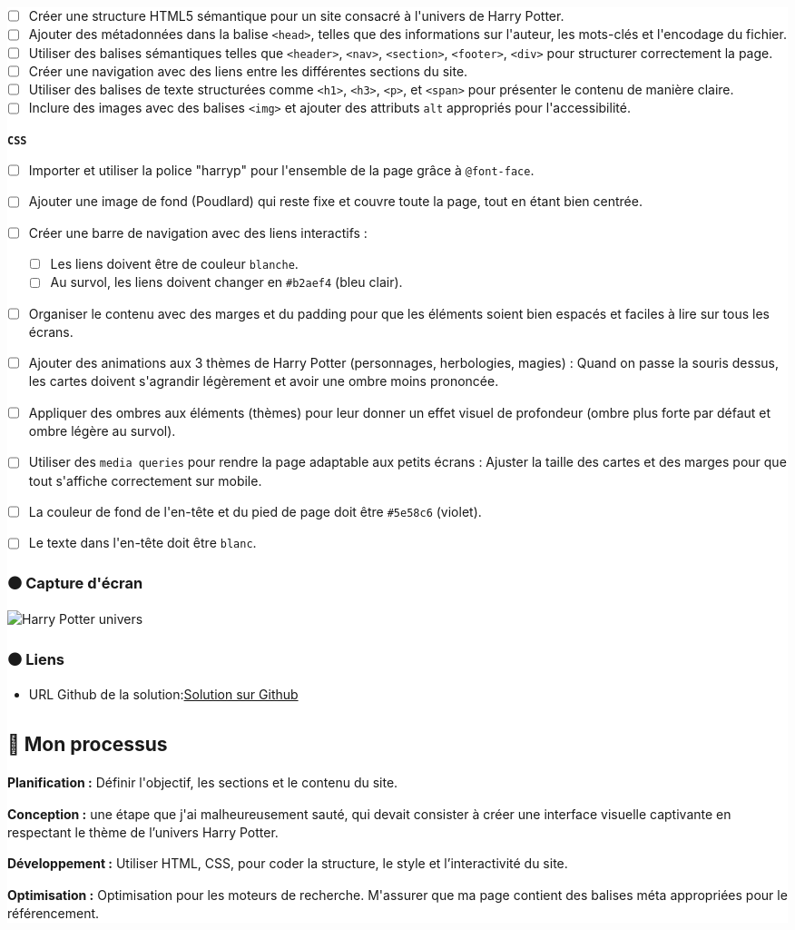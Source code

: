 - [ ] Créer une structure HTML5 sémantique pour un site consacré à l'univers de Harry Potter.
- [ ] Ajouter des métadonnées dans la balise `<head>`, telles que des informations sur l'auteur, les mots-clés et l'encodage du fichier.
- [ ] Utiliser des balises sémantiques telles que `<header>`, `<nav>`, `<section>`, `<footer>`, `<div>` pour structurer correctement la page.
- [ ] Créer une navigation avec des liens entre les différentes sections du site.
- [ ] Utiliser des balises de texte structurées comme `<h1>`, `<h3>`, `<p>`, et `<span>` pour présenter le contenu de manière claire.
- [ ] Inclure des images avec des balises `<img>` et ajouter des attributs `alt` appropriés pour l'accessibilité.

**`CSS`**

- [ ] Importer et utiliser la police "harryp" pour l'ensemble de la page grâce à `@font-face`.
- [ ] Ajouter une image de fond (Poudlard) qui reste fixe et couvre toute la page, tout en étant bien centrée.
- [ ] Créer une barre de navigation avec des liens interactifs :
  - [ ] Les liens doivent être de couleur `blanche`.
  - [ ] Au survol, les liens doivent changer en `#b2aef4` (bleu clair).
- [ ] Organiser le contenu avec des marges et du padding pour que les éléments soient bien espacés et faciles à lire sur tous les écrans.
- [ ] Ajouter des animations aux 3 thèmes de Harry Potter (personnages, herbologies, magies) : Quand on passe la souris dessus, les cartes doivent s'agrandir légèrement et avoir une ombre moins prononcée.
- [ ] Appliquer des ombres aux éléments (thèmes) pour leur donner un effet visuel de profondeur (ombre plus forte par défaut et ombre légère au survol).
- [ ] Utiliser des `media queries` pour rendre la page adaptable aux petits écrans : Ajuster la taille des cartes et des marges pour que tout s'affiche 
	correctement sur mobile.
- [ ] La couleur de fond de l'en-tête et du pied de page doit être `#5e58c6` (violet).
- [ ] Le texte dans l'en-tête doit être `blanc`.


### ⚫ Capture d'écran

![Harry Potter univers](https://github.com/user-attachments/assets/f5f2d76b-69c2-485a-a081-ce436522fd67)


### ⚫ Liens

- URL Github de la solution:[Solution sur Github](https://github.com/07gitgp01/WISEInstitut/tree/main/Front-end/harry-potter-boilerplate)

## 📌 Mon processus

**Planification :** Définir l'objectif, les sections et le contenu du site.

**Conception :** une étape que j'ai malheureusement sauté, qui devait consister à créer une interface visuelle captivante en respectant le thème de l’univers Harry Potter.

**Développement :** Utiliser HTML, CSS, pour coder la structure, le style et l’interactivité du site.

**Optimisation :** Optimisation pour les moteurs de recherche. M'assurer que ma page contient des balises méta appropriées pour le référencement.
